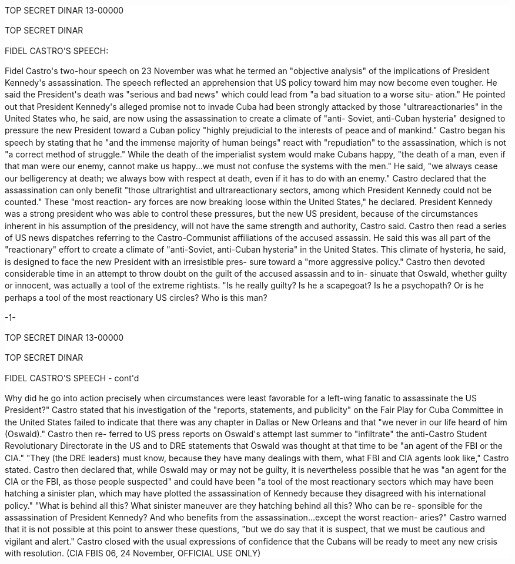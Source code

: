 TOP SECRET DINAR
13-00000

TOP SECRET DINAR

FIDEL CASTRO'S SPEECH:

Fidel Castro's two-hour speech on 23 November was what he termed an "objective analysis" of the implications of President Kennedy's assassination. The speech reflected an apprehension that US policy toward him may now become even tougher. He said the President's death was "serious and bad news" which could lead from "a bad situation to a worse situ- ation." He pointed out that President Kennedy's alleged promise not to invade Cuba had been strongly attacked by those "ultrareactionaries" in the United States who, he said, are now using the assassination to create a climate of "anti- Soviet, anti-Cuban hysteria" designed to pressure the new President toward a Cuban policy "highly prejudicial to the interests of peace and of mankind."
Castro began his speech by stating that he "and the immense majority of human beings" react with "repudiation" to the assassination, which is not "a correct method of struggle." While the death of the imperialist system would make Cubans happy, "the death of a man, even if that man were our enemy, cannot make us happy...we must not confuse the systems with the men." He said, "we always cease our belligerency at death; we always bow with respect at death, even if it has to do with an enemy."
Castro declared that the assassination can only benefit "those ultrarightist and ultrareactionary sectors, among which President Kennedy could not be counted." These "most reaction- ary forces are now breaking loose within the United States," he declared. President Kennedy was a strong president who was able to control these pressures, but the new US president, because of the circumstances inherent in his assumption of the presidency, will not have the same strength and authority, Castro said.
Castro then read a series of US news dispatches referring to the Castro-Communist affiliations of the accused assassin. He said this was all part of the "reactionary" effort to create a climate of "anti-Soviet, anti-Cuban hysteria" in the United States. This climate of hysteria, he said, is designed to face the new President with an irresistible pres- sure toward a "more aggressive policy."
Castro then devoted considerable time in an attempt to throw doubt on the guilt of the accused assassin and to in- sinuate that Oswald, whether guilty or innocent, was actually a tool of the extreme rightists. "Is he really guilty? Is he a scapegoat? Is he a psychopath? Or is he perhaps a tool of the most reactionary US circles? Who is this man?

-1-

TOP SECRET DINAR
13-00000

TOP SECRET DINAR

FIDEL CASTRO'S SPEECH - cont'd

Why did he go into action precisely when circumstances were least favorable for a left-wing fanatic to assassinate the US President?" Castro stated that his investigation of the "reports, statements, and publicity" on the Fair Play for Cuba Committee in the United States failed to indicate that there was any chapter in Dallas or New Orleans and that "we never in our life heard of him (Oswald)." Castro then re- ferred to US press reports on Oswald's attempt last summer to "infiltrate" the anti-Castro Student Revolutionary Directorate in the US and to DRE statements that Oswald was thought at that time to be "an agent of the FBI or the CIA." "They (the DRE leaders) must know, because they have many dealings with them, what FBI and CIA agents look like," Castro stated.
Castro then declared that, while Oswald may or may not be guilty, it is nevertheless possible that he was "an agent for the CIA or the FBI, as those people suspected" and could have been "a tool of the most reactionary sectors which may have been hatching a sinister plan, which may have plotted the assassination of Kennedy because they disagreed with his international policy." "What is behind all this? What sinister maneuver are they hatching behind all this? Who can be re- sponsible for the assassination of President Kennedy? And who benefits from the assassination...except the worst reaction- aries?" Castro warned that it is not possible at this point to answer these questions, "but we do say that it is suspect, that we must be cautious and vigilant and alert." Castro closed with the usual expressions of confidence that the Cubans will be ready to meet any new crisis with resolution. (CIA FBIS 06, 24 November, OFFICIAL USE ONLY)
